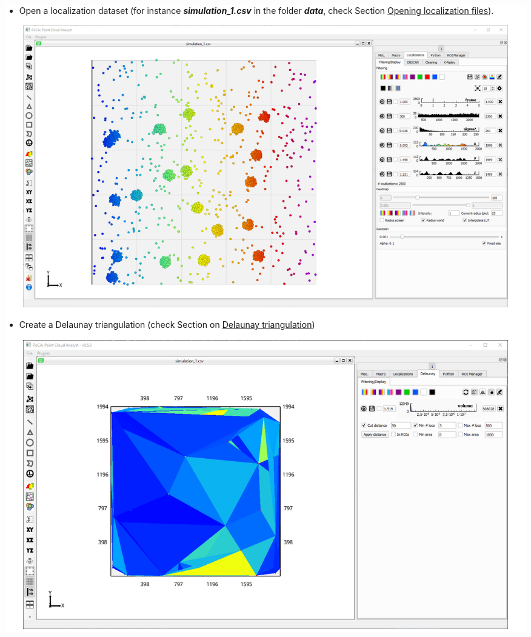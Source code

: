 * Open a localization dataset (for instance ***simulation_1.csv*** in the folder ***data***, check Section [Opening localization files](opening.md)).

<p align="center">
	<img src="./images/localizationTab.png" width="800">
</p>

* Create a Delaunay triangulation (check Section on [Delaunay triangulation](delaunay.md))

<p align="center">
	<img src="./images/useCase_delau_01.png" width="800">
</p>
